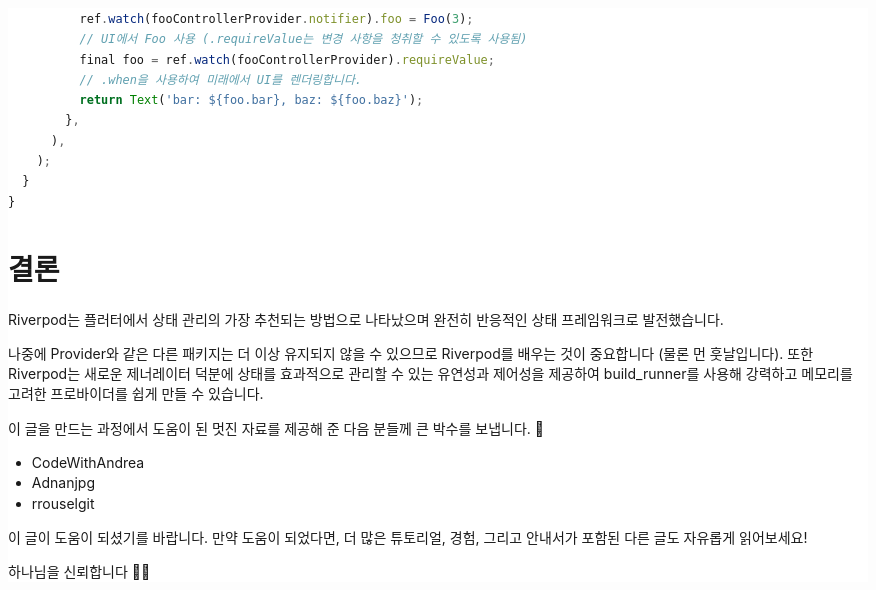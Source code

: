 ```js
          ref.watch(fooControllerProvider.notifier).foo = Foo(3);
          // UI에서 Foo 사용 (.requireValue는 변경 사항을 청취할 수 있도록 사용됨)
          final foo = ref.watch(fooControllerProvider).requireValue;
          // .when을 사용하여 미래에서 UI를 렌더링합니다.
          return Text('bar: ${foo.bar}, baz: ${foo.baz}');
        },
      ),
    );
  }
}
```

<div class="content-ad"></div>

# 결론

Riverpod는 플러터에서 상태 관리의 가장 추천되는 방법으로 나타났으며 완전히 반응적인 상태 프레임워크로 발전했습니다.

나중에 Provider와 같은 다른 패키지는 더 이상 유지되지 않을 수 있으므로 Riverpod를 배우는 것이 중요합니다 (물론 먼 훗날입니다). 또한 Riverpod는 새로운 제너레이터 덕분에 상태를 효과적으로 관리할 수 있는 유연성과 제어성을 제공하여 build_runner를 사용해 강력하고 메모리를 고려한 프로바이더를 쉽게 만들 수 있습니다.

이 글을 만드는 과정에서 도움이 된 멋진 자료를 제공해 준 다음 분들께 큰 박수를 보냅니다. 🎉

<div class="content-ad"></div>

- CodeWithAndrea
- Adnanjpg
- rrouselgit

이 글이 도움이 되셨기를 바랍니다. 만약 도움이 되었다면, 더 많은 튜토리얼, 경험, 그리고 안내서가 포함된 다른 글도 자유롭게 읽어보세요!

하나님을 신뢰합니다 🙏🏾
